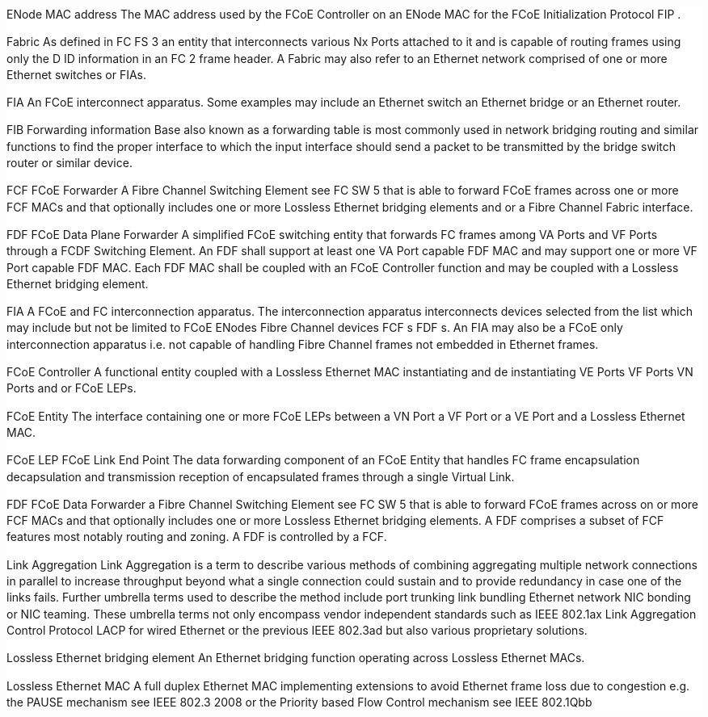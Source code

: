 ENode MAC address The MAC address used by the FCoE Controller on an ENode MAC for the FCoE Initialization Protocol FIP .

Fabric As defined in FC FS 3 an entity that interconnects various Nx Ports attached to it and is capable of routing frames using only the D ID information in an FC 2 frame header. A Fabric may also refer to an Ethernet network comprised of one or more Ethernet switches or FIAs.

FIA An FCoE interconnect apparatus. Some examples may include an Ethernet switch an Ethernet bridge or an Ethernet router.

FIB Forwarding information Base also known as a forwarding table is most commonly used in network bridging routing and similar functions to find the proper interface to which the input interface should send a packet to be transmitted by the bridge switch router or similar device.

FCF FCoE Forwarder A Fibre Channel Switching Element see FC SW 5 that is able to forward FCoE frames across one or more FCF MACs and that optionally includes one or more Lossless Ethernet bridging elements and or a Fibre Channel Fabric interface.

FDF FCoE Data Plane Forwarder A simplified FCoE switching entity that forwards FC frames among VA Ports and VF Ports through a FCDF Switching Element. An FDF shall support at least one VA Port capable FDF MAC and may support one or more VF Port capable FDF MAC. Each FDF MAC shall be coupled with an FCoE Controller function and may be coupled with a Lossless Ethernet bridging element.

FIA A FCoE and FC interconnection apparatus. The interconnection apparatus interconnects devices selected from the list which may include but not be limited to FCoE ENodes Fibre Channel devices FCF s FDF s. An FIA may also be a FCoE only interconnection apparatus i.e. not capable of handling Fibre Channel frames not embedded in Ethernet frames.

FCoE Controller A functional entity coupled with a Lossless Ethernet MAC instantiating and de instantiating VE Ports VF Ports VN Ports and or FCoE LEPs.

FCoE Entity The interface containing one or more FCoE LEPs between a VN Port a VF Port or a VE Port and a Lossless Ethernet MAC.

FCoE LEP FCoE Link End Point The data forwarding component of an FCoE Entity that handles FC frame encapsulation decapsulation and transmission reception of encapsulated frames through a single Virtual Link.

FDF FCoE Data Forwarder a Fibre Channel Switching Element see FC SW 5 that is able to forward FCoE frames across on or more FCF MACs and that optionally includes one or more Lossless Ethernet bridging elements. A FDF comprises a subset of FCF features most notably routing and zoning. A FDF is controlled by a FCF.

Link Aggregation Link Aggregation is a term to describe various methods of combining aggregating multiple network connections in parallel to increase throughput beyond what a single connection could sustain and to provide redundancy in case one of the links fails. Further umbrella terms used to describe the method include port trunking link bundling Ethernet network NIC bonding or NIC teaming. These umbrella terms not only encompass vendor independent standards such as IEEE 802.1ax Link Aggregation Control Protocol LACP for wired Ethernet or the previous IEEE 802.3ad but also various proprietary solutions.

Lossless Ethernet bridging element An Ethernet bridging function operating across Lossless Ethernet MACs.

Lossless Ethernet MAC A full duplex Ethernet MAC implementing extensions to avoid Ethernet frame loss due to congestion e.g. the PAUSE mechanism see IEEE 802.3 2008 or the Priority based Flow Control mechanism see IEEE 802.1Qbb 
